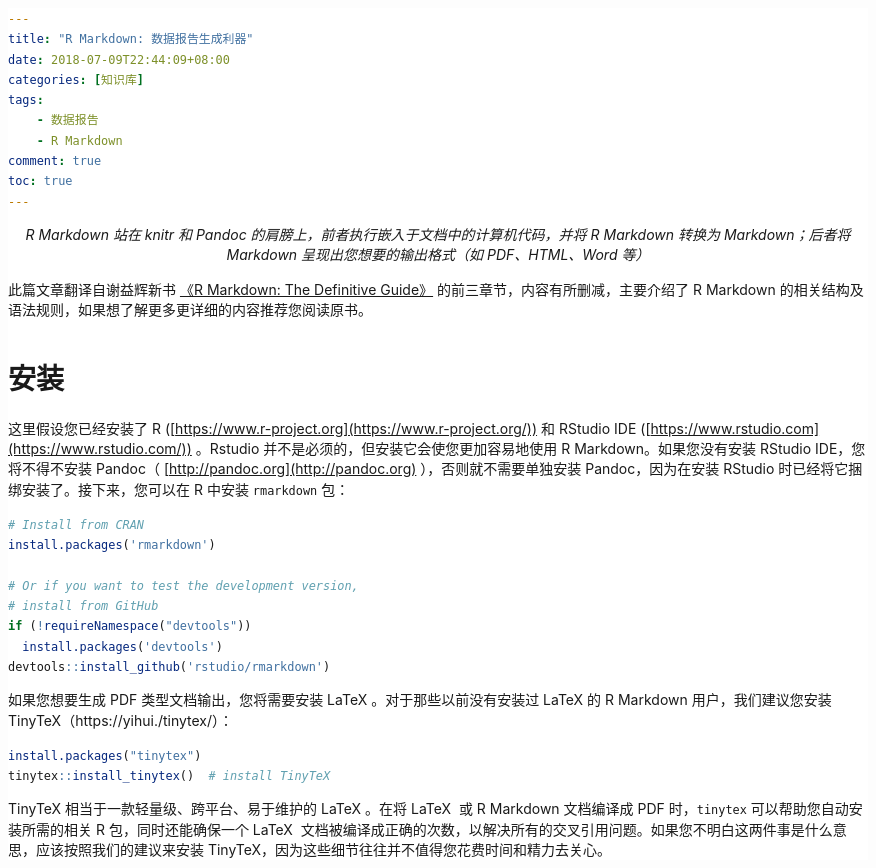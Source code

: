 ```yaml
---
title: "R Markdown: 数据报告生成利器"
date: 2018-07-09T22:44:09+08:00
categories: [知识库]
tags:
    - 数据报告
    - R Markdown
comment: true
toc: true
---
```


<center>
    <i>   
        R Markdown 站在 knitr 和 Pandoc 的肩膀上，前者执行嵌入于文档中的计算机代码，并将 R Markdown 转换为 Markdown；后者将 Markdown 呈现出您想要的输出格式（如 PDF、HTML、Word 等）
    </i>
</center>




此篇文章翻译自谢益辉新书 [《R Markdown: The Definitive Guide》](https://bookdown.org/yihui/rmarkdown/) 的前三章节，内容有所删减，主要介绍了 R Markdown 的相关结构及语法规则，如果想了解更多更详细的内容推荐您阅读原书。

# 安装

这里假设您已经安装了 R ([https://www.r-project.org](https://www.r-project.org/))  和 RStudio IDE ([https://www.rstudio.com](https://www.rstudio.com/)) 。Rstudio 并不是必须的，但安装它会使您更加容易地使用 R Markdown。如果您没有安装 RStudio IDE，您将不得不安装 Pandoc（ [http://pandoc.org](http://pandoc.org) ），否则就不需要单独安装 Pandoc，因为在安装 RStudio 时已经将它捆绑安装了。接下来，您可以在 R 中安装 `rmarkdown` 包： 

```R 安装 rmarkdown 包的两种方式
# Install from CRAN
install.packages('rmarkdown')

# Or if you want to test the development version,
# install from GitHub
if (!requireNamespace("devtools"))
  install.packages('devtools')
devtools::install_github('rstudio/rmarkdown')
```

如果您想要生成 PDF 类型文档输出，您将需要安装 LaTeX 。对于那些以前没有安装过 LaTeX 的 R Markdown 用户，我们建议您安装 TinyTeX（https://yihui./tinytex/）： 

```R 安装 tinytex 包
install.packages("tinytex")
tinytex::install_tinytex()  # install TinyTeX
```

TinyTeX 相当于一款轻量级、跨平台、易于维护的 LaTeX 。在将 LaTeX  或 R Markdown 文档编译成 PDF 时，`tinytex` 可以帮助您自动安装所需的相关 R 包，同时还能确保一个 LaTeX  文档被编译成正确的次数，以解决所有的交叉引用问题。如果您不明白这两件事是什么意思，应该按照我们的建议来安装 TinyTeX，因为这些细节往往并不值得您花费时间和精力去关心。 
